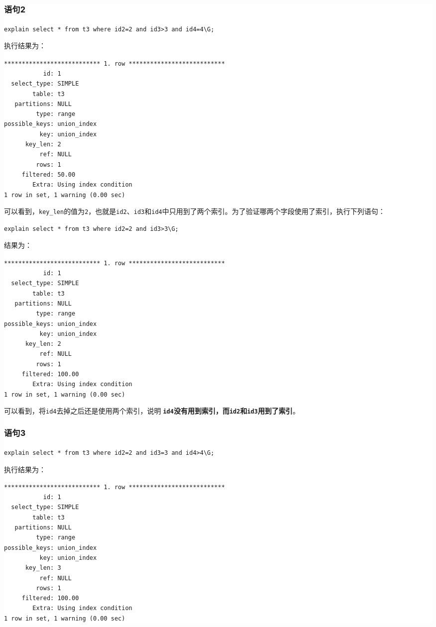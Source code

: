 ### 语句2
```
explain select * from t3 where id2=2 and id3>3 and id4=4\G;
```
执行结果为：
```
*************************** 1. row ***************************
           id: 1
  select_type: SIMPLE
        table: t3
   partitions: NULL
         type: range
possible_keys: union_index
          key: union_index
      key_len: 2
          ref: NULL
         rows: 1
     filtered: 50.00
        Extra: Using index condition
1 row in set, 1 warning (0.00 sec)
```
可以看到，`key_len`的值为`2`，也就是`id2`、`id3`和`id4`中只用到了两个索引。为了验证哪两个字段使用了索引，执行下列语句：
```
explain select * from t3 where id2=2 and id3>3\G;
```
结果为：
```
*************************** 1. row ***************************
           id: 1
  select_type: SIMPLE
        table: t3
   partitions: NULL
         type: range
possible_keys: union_index
          key: union_index
      key_len: 2
          ref: NULL
         rows: 1
     filtered: 100.00
        Extra: Using index condition
1 row in set, 1 warning (0.00 sec)
```
可以看到，将`id4`去掉之后还是使用两个索引，说明 **`id4`没有用到索引，而`id2`和`id3`用到了索引**。

### 语句3
```
explain select * from t3 where id2=2 and id3=3 and id4>4\G;
```
执行结果为：
```
*************************** 1. row ***************************
           id: 1
  select_type: SIMPLE
        table: t3
   partitions: NULL
         type: range
possible_keys: union_index
          key: union_index
      key_len: 3
          ref: NULL
         rows: 1
     filtered: 100.00
        Extra: Using index condition
1 row in set, 1 warning (0.00 sec)
```